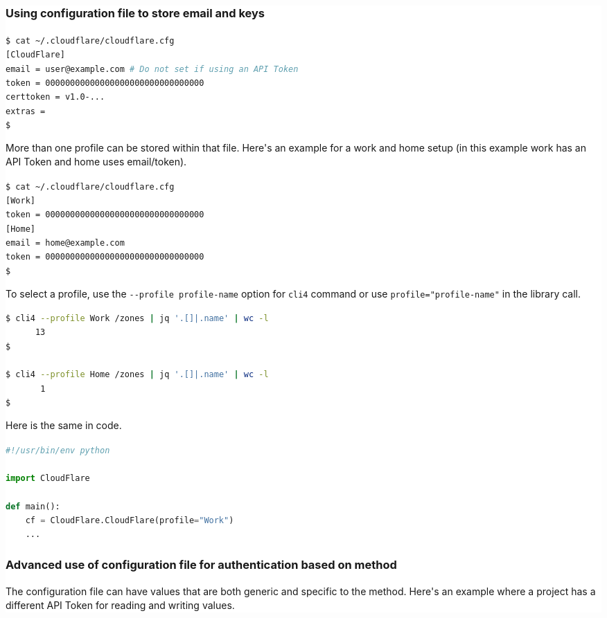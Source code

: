 ### Using configuration file to store email and keys

```bash
$ cat ~/.cloudflare/cloudflare.cfg
[CloudFlare]
email = user@example.com # Do not set if using an API Token
token = 00000000000000000000000000000000
certtoken = v1.0-...
extras =
$
```

More than one profile can be stored within that file.
Here's an example for a work and home setup (in this example work has an API Token and home uses email/token).

```bash
$ cat ~/.cloudflare/cloudflare.cfg
[Work]
token = 00000000000000000000000000000000
[Home]
email = home@example.com
token = 00000000000000000000000000000000
$
```

To select a profile, use the `--profile profile-name` option for `cli4` command or use `profile="profile-name"` in the library call.

```bash
$ cli4 --profile Work /zones | jq '.[]|.name' | wc -l
      13
$

$ cli4 --profile Home /zones | jq '.[]|.name' | wc -l
       1
$
```

Here is the same in code.

```python
#!/usr/bin/env python

import CloudFlare

def main():
    cf = CloudFlare.CloudFlare(profile="Work")
    ...
```

### Advanced use of configuration file for authentication based on method

The configuration file can have values that are both generic and specific to the method.
Here's an example where a project has a different API Token for reading and writing values.
